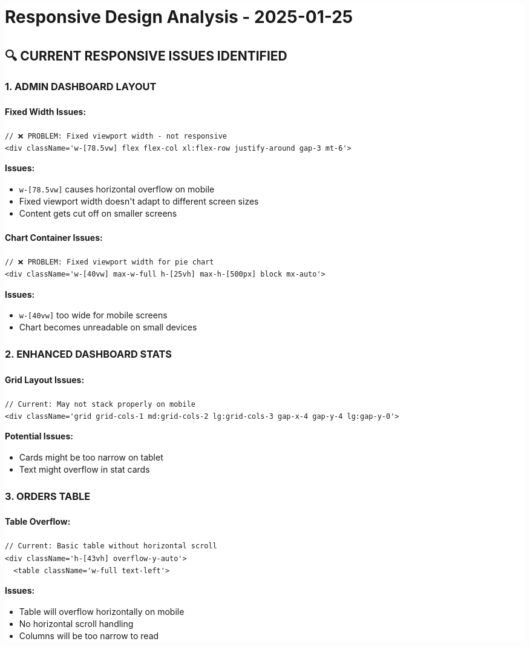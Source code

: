 # Responsive Design Analysis - 2025-01-25

## 🔍 **CURRENT RESPONSIVE ISSUES IDENTIFIED**

### **1. ADMIN DASHBOARD LAYOUT**

#### **Fixed Width Issues:**
```tsx
// ❌ PROBLEM: Fixed viewport width - not responsive
<div className='w-[78.5vw] flex flex-col xl:flex-row justify-around gap-3 mt-6'>
```

**Issues:**
- `w-[78.5vw]` causes horizontal overflow on mobile
- Fixed viewport width doesn't adapt to different screen sizes
- Content gets cut off on smaller screens

#### **Chart Container Issues:**
```tsx
// ❌ PROBLEM: Fixed viewport width for pie chart
<div className='w-[40vw] max-w-full h-[25vh] max-h-[500px] block mx-auto'>
```

**Issues:**
- `w-[40vw]` too wide for mobile screens
- Chart becomes unreadable on small devices

### **2. ENHANCED DASHBOARD STATS**

#### **Grid Layout Issues:**
```tsx
// Current: May not stack properly on mobile
<div className='grid grid-cols-1 md:grid-cols-2 lg:grid-cols-3 gap-x-4 gap-y-4 lg:gap-y-0'>
```

**Potential Issues:**
- Cards might be too narrow on tablet
- Text might overflow in stat cards

### **3. ORDERS TABLE**

#### **Table Overflow:**
```tsx
// Current: Basic table without horizontal scroll
<div className='h-[43vh] overflow-y-auto'>
  <table className='w-full text-left'>
```

**Issues:**
- Table will overflow horizontally on mobile
- No horizontal scroll handling
- Columns will be too narrow to read
